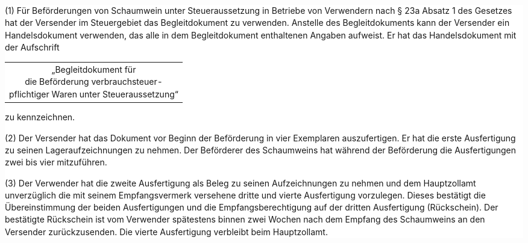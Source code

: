<div>

<div class="jnhtml">

<div>

<div class="jurAbsatz">

(1) Für Beförderungen von Schaumwein unter Steueraussetzung in Betriebe
von Verwendern nach § 23a Absatz 1 des Gesetzes hat der Versender im
Steuergebiet das Begleitdokument zu verwenden. Anstelle des
Begleitdokuments kann der Versender ein Handelsdokument verwenden, das
alle in dem Begleitdokument enthaltenen Angaben aufweist. Er hat das
Handelsdokument mit der Aufschrift  
  

<table>
<colgroup>
<col style="width: 100%" />
</colgroup>
<tbody>
<tr class="odd">
<td style="text-align: center;">„Begleitdokument für<br />
die Beförderung verbrauchsteuer-<br />
pflichtiger Waren unter Steueraussetzung“</td>
</tr>
</tbody>
</table>

  
  
zu kennzeichnen.

</div>

<div class="jurAbsatz">

(2) Der Versender hat das Dokument vor Beginn der Beförderung in vier
Exemplaren auszufertigen. Er hat die erste Ausfertigung zu seinen
Lageraufzeichnungen zu nehmen. Der Beförderer des Schaumweins hat
während der Beförderung die Ausfertigungen zwei bis vier mitzuführen.

</div>

<div class="jurAbsatz">

(3) Der Verwender hat die zweite Ausfertigung als Beleg zu seinen
Aufzeichnungen zu nehmen und dem Hauptzollamt unverzüglich die mit
seinem Empfangsvermerk versehene dritte und vierte Ausfertigung
vorzulegen. Dieses bestätigt die Übereinstimmung der beiden
Ausfertigungen und die Empfangsberechtigung auf der dritten Ausfertigung
(Rückschein). Der bestätigte Rückschein ist vom Verwender spätestens
binnen zwei Wochen nach dem Empfang des Schaumweins an den Versender
zurückzusenden. Die vierte Ausfertigung verbleibt beim Hauptzollamt.

</div>

<div class="jurAbsatz">
